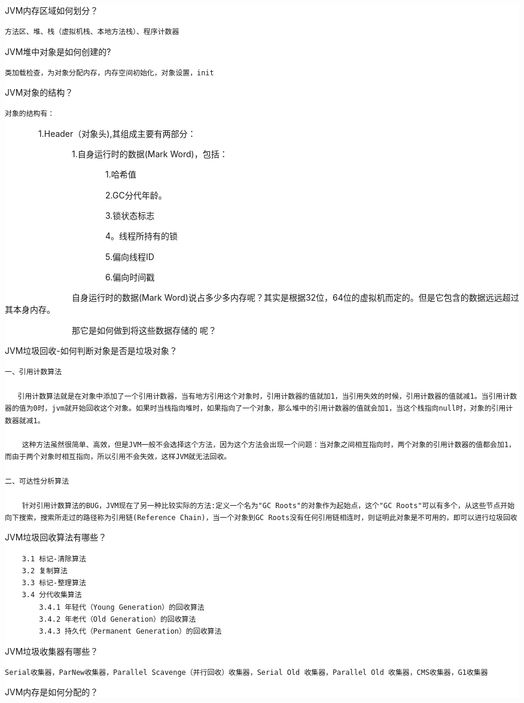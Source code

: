 JVM内存区域如何划分？

	方法区、堆、栈（虚拟机栈、本地方法栈）、程序计数器

JVM堆中对象是如何创建的?

	类加载检查，为对象分配内存，内存空间初始化，对象设置，init

JVM对象的结构？

	对象的结构有：

　　　　1.Header（对象头),其组成主要有两部分：

　　　　　　　　1.自身运行时的数据(Mark Word)，包括：

　　　　　　　　　　　　1.哈希值

　　　　　　　　　　　　2.GC分代年龄。

　　　　　　　　　　　　3.锁状态标志

　　　　　　　　　　　　4。线程所持有的锁

　　　　　　　　　　　　5.偏向线程ID

　　　　　　　　　　　　6.偏向时间戳

　　　　　　　　自身运行时的数据(Mark Word)说占多少多内存呢？其实是根据32位，64位的虚拟机而定的。但是它包含的数据远远超过其本身内存。

　　　　　　　　那它是如何做到将这些数据存储的 呢？

JVM垃圾回收-如何判断对象是否是垃圾对象？

	一、引用计数算法

       引用计数算法就是在对象中添加了一个引用计数器，当有地方引用这个对象时，引用计数器的值就加1，当引用失效的时候，引用计数器的值就减1。当引用计数器的值为0时，jvm就开始回收这个对象。如果时当栈指向堆时，如果指向了一个对象，那么堆中的引用计数器的值就会加1，当这个栈指向null时，对象的引用计数器就减1。

        这种方法虽然很简单、高效，但是JVM一般不会选择这个方法，因为这个方法会出现一个问题：当对象之间相互指向时，两个对象的引用计数器的值都会加1，而由于两个对象时相互指向，所以引用不会失效，这样JVM就无法回收。

	二、可达性分析算法

        针对引用计数算法的BUG，JVM现在了另一种比较实际的方法:定义一个名为"GC Roots"的对象作为起始点，这个"GC Roots"可以有多个，从这些节点开始向下搜索，搜索所走过的路径称为引用链(Reference Chain)，当一个对象到GC Roots没有任何引用链相连时，则证明此对象是不可用的，即可以进行垃圾回收

JVM垃圾回收算法有哪些？

		3.1 标记-清除算法
		3.2 复制算法
		3.3 标记-整理算法
		3.4 分代收集算法
			3.4.1 年轻代（Young Generation）的回收算法
			3.4.2 年老代（Old Generation）的回收算法
			3.4.3 持久代（Permanent Generation）的回收算法

JVM垃圾收集器有哪些？

	Serial收集器，ParNew收集器，Parallel Scavenge（并行回收）收集器，Serial Old 收集器，Parallel Old 收集器，CMS收集器，G1收集器

JVM内存是如何分配的？
